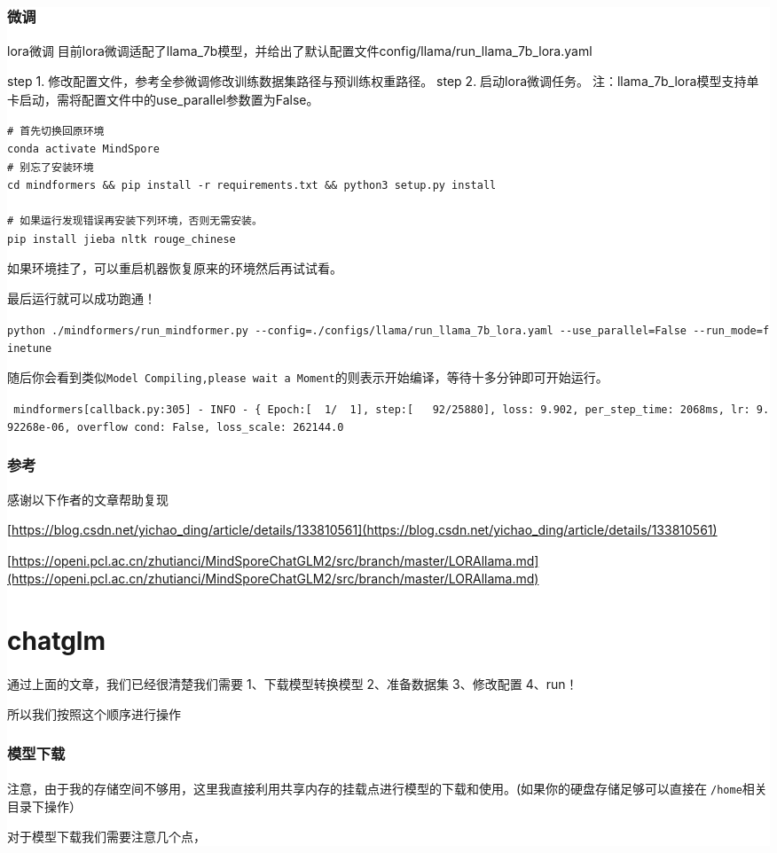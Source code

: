 ### 微调

lora微调
目前lora微调适配了llama_7b模型，并给出了默认配置文件config/llama/run_llama_7b_lora.yaml

step 1. 修改配置文件，参考全参微调修改训练数据集路径与预训练权重路径。
step 2. 启动lora微调任务。
注：llama_7b_lora模型支持单卡启动，需将配置文件中的use_parallel参数置为False。

```Shell
# 首先切换回原环境
conda activate MindSpore
# 别忘了安装环境
cd mindformers && pip install -r requirements.txt && python3 setup.py install

# 如果运行发现错误再安装下列环境，否则无需安装。
pip install jieba nltk rouge_chinese
```

如果环境挂了，可以重启机器恢复原来的环境然后再试试看。

最后运行就可以成功跑通！

```Shell
python ./mindformers/run_mindformer.py --config=./configs/llama/run_llama_7b_lora.yaml --use_parallel=False --run_mode=finetune
```

随后你会看到类似`Model Compiling,please wait a Moment`的则表示开始编译，等待十多分钟即可开始运行。

```
 mindformers[callback.py:305] - INFO - { Epoch:[  1/  1], step:[   92/25880], loss: 9.902, per_step_time: 2068ms, lr: 9.92268e-06, overflow cond: False, loss_scale: 262144.0
```

### 参考

感谢以下作者的文章帮助复现

[https://blog.csdn.net/yichao_ding/article/details/133810561](https://blog.csdn.net/yichao_ding/article/details/133810561)

[https://openi.pcl.ac.cn/zhutianci/MindSporeChatGLM2/src/branch/master/LORAllama.md](https://openi.pcl.ac.cn/zhutianci/MindSporeChatGLM2/src/branch/master/LORAllama.md)

# chatglm

通过上面的文章，我们已经很清楚我们需要 1、下载模型转换模型 2、准备数据集 3、修改配置  4、run！

所以我们按照这个顺序进行操作

### 模型下载

注意，由于我的存储空间不够用，这里我直接利用共享内存的挂载点进行模型的下载和使用。(如果你的硬盘存储足够可以直接在 `/home`相关目录下操作）

对于模型下载我们需要注意几个点，
